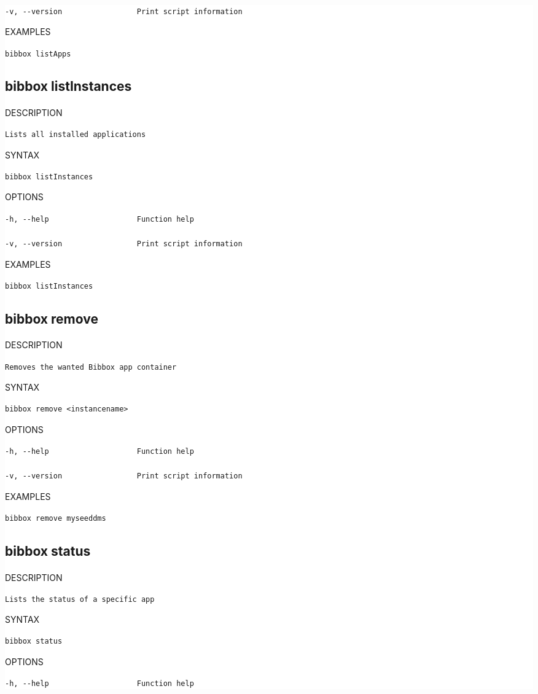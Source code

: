     -v, --version                 Print script information

EXAMPLES

    bibbox listApps


## bibbox listInstances

DESCRIPTION

    Lists all installed applications
    
SYNTAX

    bibbox listInstances
  
OPTIONS

    -h, --help                    Function help

    -v, --version                 Print script information

EXAMPLES

    bibbox listInstances
    
    
## bibbox remove

DESCRIPTION

    Removes the wanted Bibbox app container

SYNTAX

    bibbox remove <instancename>
  
OPTIONS

    -h, --help                    Function help

    -v, --version                 Print script information

EXAMPLES

    bibbox remove myseeddms
    
    
## bibbox status

DESCRIPTION

    Lists the status of a specific app
    
SYNTAX

    bibbox status
  
OPTIONS

    -h, --help                    Function help
